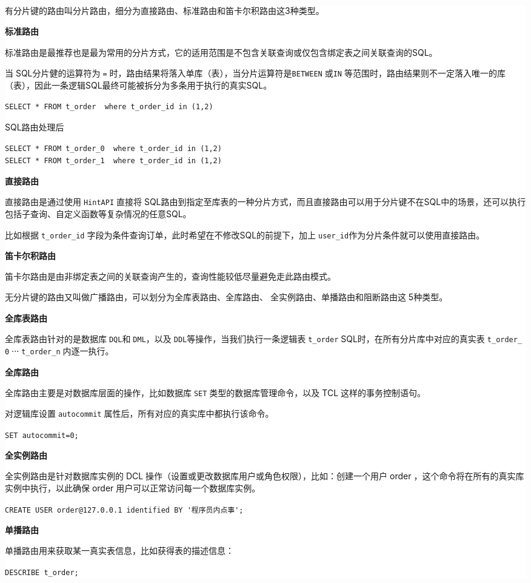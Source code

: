 有分⽚键的路由叫分片路由，细分为直接路由、标准路由和笛卡尔积路由这3种类型。

**标准路由**

标准路由是最推荐也是最为常⽤的分⽚⽅式，它的适⽤范围是不包含关联查询或仅包含绑定表之间关联查询的SQL。

当 SQL分片健的运算符为 `=` 时，路由结果将落⼊单库（表），当分⽚运算符是`BETWEEN` 或`IN` 等范围时，路由结果则不⼀定落⼊唯⼀的库（表），因此⼀条逻辑SQL最终可能被拆分为多条⽤于执⾏的真实SQL。

```text
SELECT * FROM t_order  where t_order_id in (1,2)
```

SQL路由处理后

```text
SELECT * FROM t_order_0  where t_order_id in (1,2)
SELECT * FROM t_order_1  where t_order_id in (1,2)
```

**直接路由**

直接路由是通过使用 `HintAPI` 直接将 SQL路由到指定⾄库表的一种分⽚方式，而且直接路由可以⽤于分⽚键不在SQL中的场景，还可以执⾏包括⼦查询、⾃定义函数等复杂情况的任意SQL。

比如根据 `t_order_id` 字段为条件查询订单，此时希望在不修改SQL的前提下，加上 `user_id`作为分片条件就可以使用直接路由。

**笛卡尔积路由**

笛卡尔路由是由⾮绑定表之间的关联查询产生的，查询性能较低尽量避免走此路由模式。

无分⽚键的路由又叫做广播路由，可以划分为全库表路由、全库路由、 全实例路由、单播路由和阻断路由这 5种类型。

**全库表路由**

全库表路由针对的是数据库 `DQL`和 `DML`，以及 `DDL`等操作，当我们执行一条逻辑表 `t_order` SQL时，在所有分片库中对应的真实表 `t_order_0` ··· `t_order_n` 内逐一执行。

**全库路由**

全库路由主要是对数据库层面的操作，比如数据库 `SET` 类型的数据库管理命令，以及 TCL 这样的事务控制语句。

对逻辑库设置 `autocommit` 属性后，所有对应的真实库中都执行该命令。

```text
SET autocommit=0;
```

**全实例路由**

全实例路由是针对数据库实例的 DCL 操作（设置或更改数据库用户或角色权限），比如：创建一个用户 order ，这个命令将在所有的真实库实例中执行，以此确保 order 用户可以正常访问每一个数据库实例。

```text
CREATE USER order@127.0.0.1 identified BY '程序员内点事';
```

**单播路由**

单播路由用来获取某一真实表信息，比如获得表的描述信息：

```text
DESCRIBE t_order;
```

